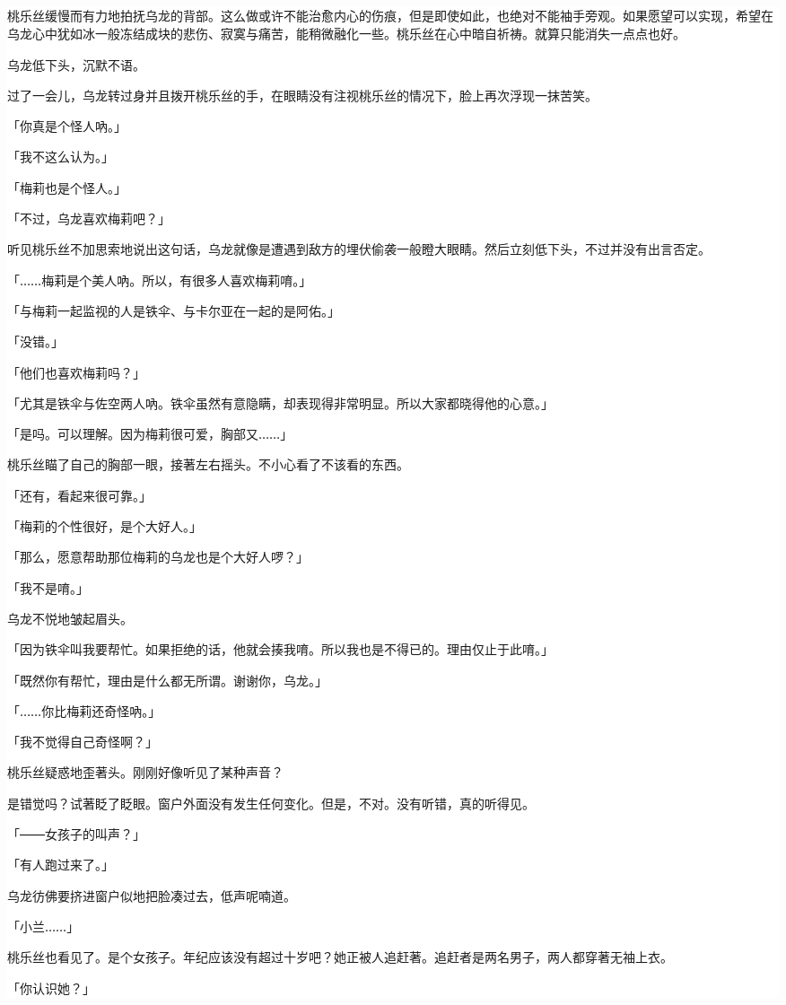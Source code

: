 桃乐丝缓慢而有力地拍抚乌龙的背部。这么做或许不能治愈内心的伤痕，但是即使如此，也绝对不能袖手旁观。如果愿望可以实现，希望在乌龙心中犹如冰一般冻结成块的悲伤、寂寞与痛苦，能稍微融化一些。桃乐丝在心中暗自祈祷。就算只能消失一点点也好。

乌龙低下头，沉默不语。

过了一会儿，乌龙转过身并且拨开桃乐丝的手，在眼睛没有注视桃乐丝的情况下，脸上再次浮现一抹苦笑。

「你真是个怪人吶。」

「我不这么认为。」

「梅莉也是个怪人。」

「不过，乌龙喜欢梅莉吧？」

听见桃乐丝不加思索地说出这句话，乌龙就像是遭遇到敌方的埋伏偷袭一般瞪大眼睛。然后立刻低下头，不过并没有出言否定。

「……梅莉是个美人吶。所以，有很多人喜欢梅莉唷。」

「与梅莉一起监视的人是铁伞、与卡尔亚在一起的是阿佑。」

「没错。」

「他们也喜欢梅莉吗？」

「尤其是铁伞与佐空两人吶。铁伞虽然有意隐瞒，却表现得非常明显。所以大家都晓得他的心意。」

「是吗。可以理解。因为梅莉很可爱，胸部又……」

桃乐丝瞄了自己的胸部一眼，接著左右摇头。不小心看了不该看的东西。

「还有，看起来很可靠。」

「梅莉的个性很好，是个大好人。」

「那么，愿意帮助那位梅莉的乌龙也是个大好人啰？」

「我不是唷。」

乌龙不悦地皱起眉头。

「因为铁伞叫我要帮忙。如果拒绝的话，他就会揍我唷。所以我也是不得已的。理由仅止于此唷。」

「既然你有帮忙，理由是什么都无所谓。谢谢你，乌龙。」

「……你比梅莉还奇怪吶。」

「我不觉得自己奇怪啊？」

桃乐丝疑惑地歪著头。刚刚好像听见了某种声音？

是错觉吗？试著眨了眨眼。窗户外面没有发生任何变化。但是，不对。没有听错，真的听得见。

「——女孩子的叫声？」

「有人跑过来了。」

乌龙彷佛要挤进窗户似地把脸凑过去，低声呢喃道。

「小兰……」

桃乐丝也看见了。是个女孩子。年纪应该没有超过十岁吧？她正被人追赶著。追赶者是两名男子，两人都穿著无袖上衣。

「你认识她？」
